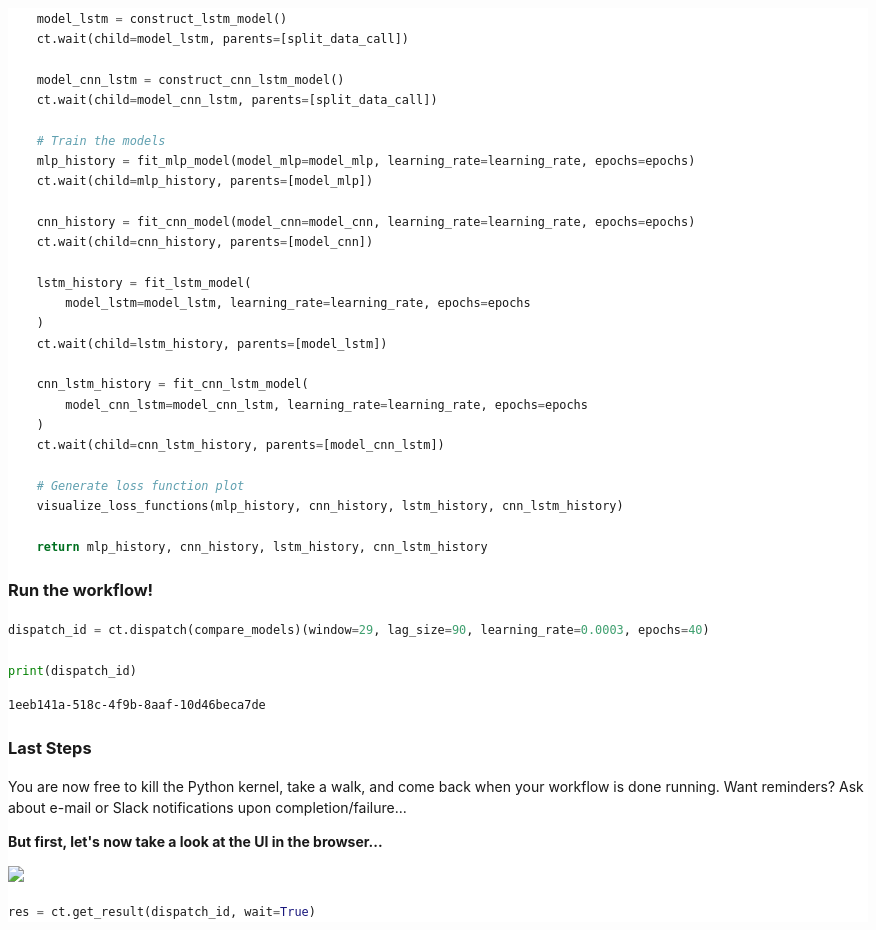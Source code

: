 ```python
    model_lstm = construct_lstm_model()
    ct.wait(child=model_lstm, parents=[split_data_call])

    model_cnn_lstm = construct_cnn_lstm_model()
    ct.wait(child=model_cnn_lstm, parents=[split_data_call])

    # Train the models
    mlp_history = fit_mlp_model(model_mlp=model_mlp, learning_rate=learning_rate, epochs=epochs)
    ct.wait(child=mlp_history, parents=[model_mlp])

    cnn_history = fit_cnn_model(model_cnn=model_cnn, learning_rate=learning_rate, epochs=epochs)
    ct.wait(child=cnn_history, parents=[model_cnn])

    lstm_history = fit_lstm_model(
        model_lstm=model_lstm, learning_rate=learning_rate, epochs=epochs
    )
    ct.wait(child=lstm_history, parents=[model_lstm])

    cnn_lstm_history = fit_cnn_lstm_model(
        model_cnn_lstm=model_cnn_lstm, learning_rate=learning_rate, epochs=epochs
    )
    ct.wait(child=cnn_lstm_history, parents=[model_cnn_lstm])

    # Generate loss function plot
    visualize_loss_functions(mlp_history, cnn_history, lstm_history, cnn_lstm_history)

    return mlp_history, cnn_history, lstm_history, cnn_lstm_history

```

### Run the workflow!

```python
dispatch_id = ct.dispatch(compare_models)(window=29, lag_size=90, learning_rate=0.0003, epochs=40)

print(dispatch_id)

```

    1eeb141a-518c-4f9b-8aaf-10d46beca7de

### Last Steps

You are now free to kill the Python kernel, take a walk, and come back when your workflow is done running. Want reminders? Ask about e-mail or Slack notifications upon completion/failure...

**But first, let's now take a look at the UI in the browser...**

<img src="/img/tutorialsAssets/workflow.png" />

```python
res = ct.get_result(dispatch_id, wait=True)

```
